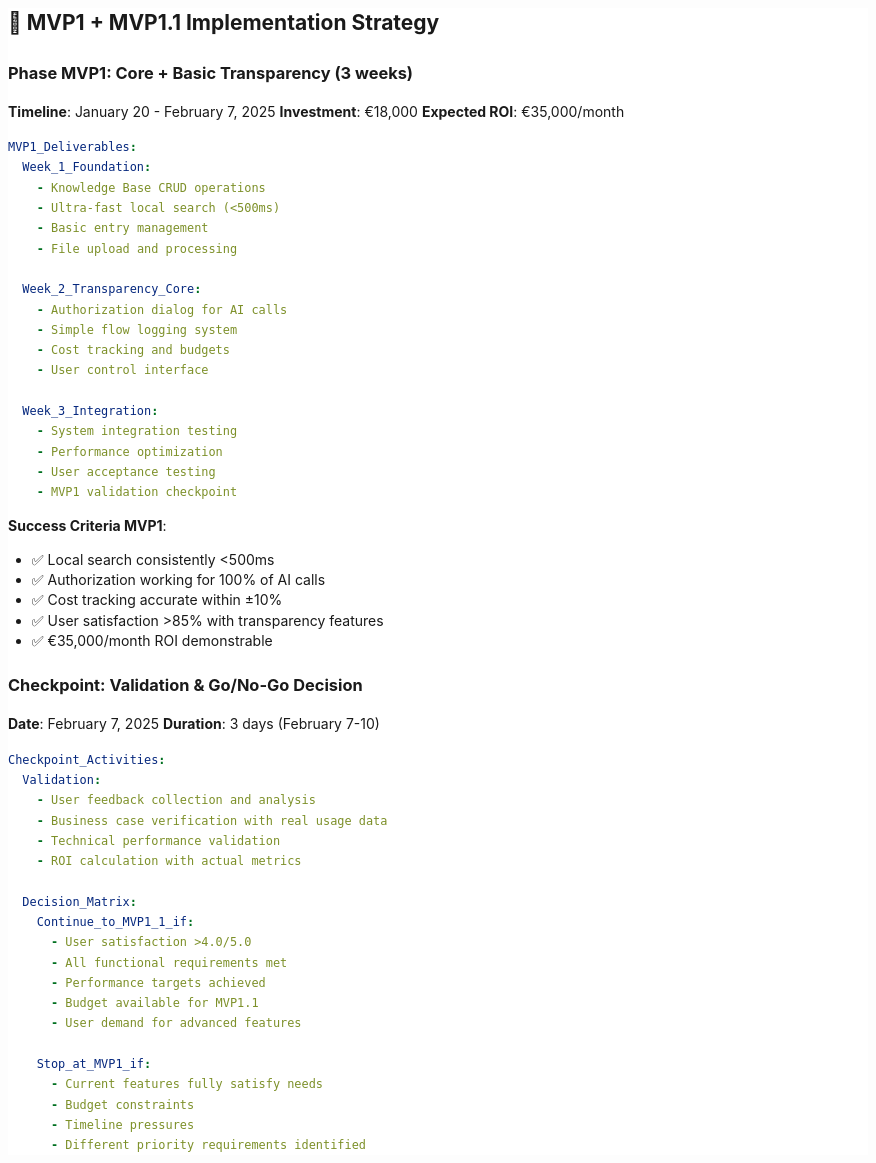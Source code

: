 
## 🚀 MVP1 + MVP1.1 Implementation Strategy

### Phase MVP1: Core + Basic Transparency (3 weeks)

**Timeline**: January 20 - February 7, 2025
**Investment**: €18,000
**Expected ROI**: €35,000/month

```yaml
MVP1_Deliverables:
  Week_1_Foundation:
    - Knowledge Base CRUD operations
    - Ultra-fast local search (<500ms)
    - Basic entry management
    - File upload and processing

  Week_2_Transparency_Core:
    - Authorization dialog for AI calls
    - Simple flow logging system
    - Cost tracking and budgets
    - User control interface

  Week_3_Integration:
    - System integration testing
    - Performance optimization
    - User acceptance testing
    - MVP1 validation checkpoint
```

**Success Criteria MVP1**:
- ✅ Local search consistently <500ms
- ✅ Authorization working for 100% of AI calls
- ✅ Cost tracking accurate within ±10%
- ✅ User satisfaction >85% with transparency features
- ✅ €35,000/month ROI demonstrable

### Checkpoint: Validation & Go/No-Go Decision

**Date**: February 7, 2025
**Duration**: 3 days (February 7-10)

```yaml
Checkpoint_Activities:
  Validation:
    - User feedback collection and analysis
    - Business case verification with real usage data
    - Technical performance validation
    - ROI calculation with actual metrics

  Decision_Matrix:
    Continue_to_MVP1_1_if:
      - User satisfaction >4.0/5.0
      - All functional requirements met
      - Performance targets achieved
      - Budget available for MVP1.1
      - User demand for advanced features

    Stop_at_MVP1_if:
      - Current features fully satisfy needs
      - Budget constraints
      - Timeline pressures
      - Different priority requirements identified
```
